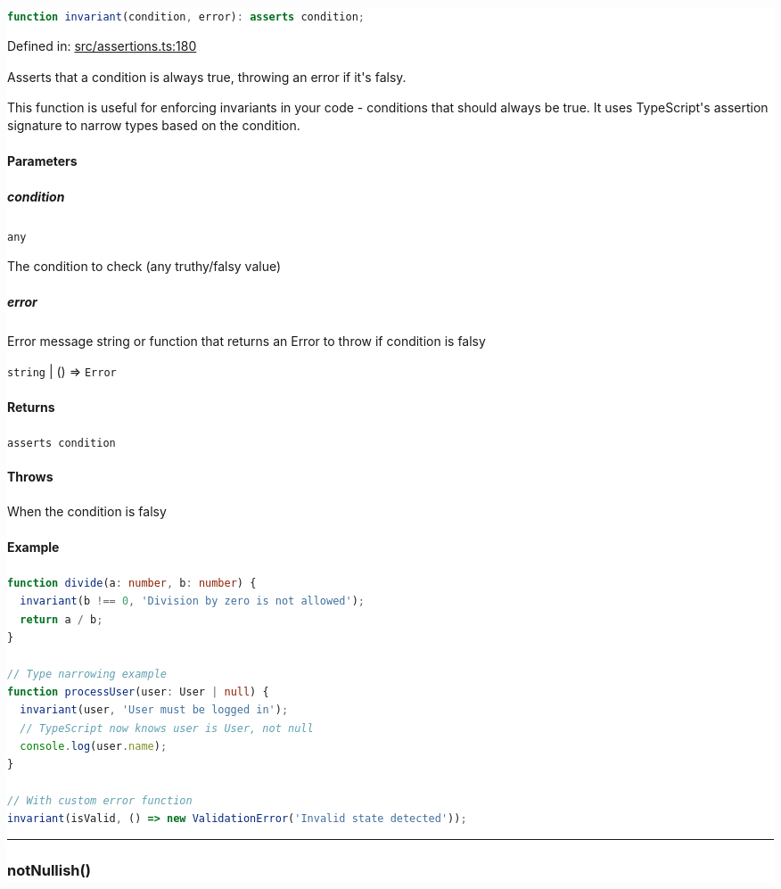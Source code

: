 ```ts
function invariant(condition, error): asserts condition;
```

Defined in: [src/assertions.ts:180](https://github.com/lucasols/utils/blob/main/src/assertions.ts#L180)

Asserts that a condition is always true, throwing an error if it's falsy.

This function is useful for enforcing invariants in your code - conditions that
should always be true. It uses TypeScript's assertion signature to narrow types
based on the condition.

#### Parameters

##### condition

`any`

The condition to check (any truthy/falsy value)

##### error

Error message string or function that returns an Error to throw if condition is falsy

`string` | () => `Error`

#### Returns

`asserts condition`

#### Throws

When the condition is falsy

#### Example

```typescript
function divide(a: number, b: number) {
  invariant(b !== 0, 'Division by zero is not allowed');
  return a / b;
}

// Type narrowing example
function processUser(user: User | null) {
  invariant(user, 'User must be logged in');
  // TypeScript now knows user is User, not null
  console.log(user.name);
}

// With custom error function
invariant(isValid, () => new ValidationError('Invalid state detected'));
```

***

### notNullish()
